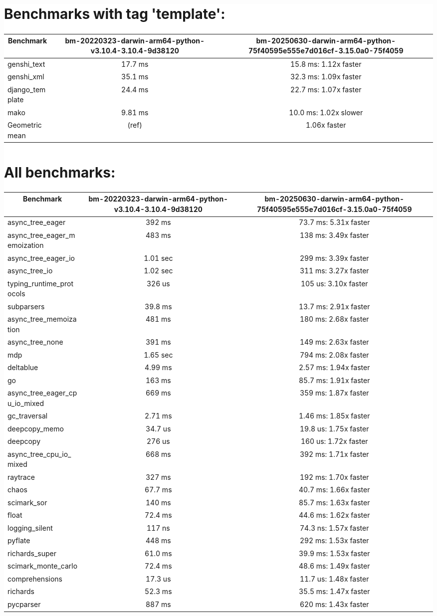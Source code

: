 Benchmarks with tag 'template':
===============================

| Benchmark       | bm-20220323-darwin-arm64-python-v3.10.4-3.10.4-9d38120 | bm-20250630-darwin-arm64-python-75f40595e555e7d016cf-3.15.0a0-75f4059 |
|-----------------|:------------------------------------------------------:|:---------------------------------------------------------------------:|
| genshi_text     | 17.7 ms                                                | 15.8 ms: 1.12x faster                                                 |
| genshi_xml      | 35.1 ms                                                | 32.3 ms: 1.09x faster                                                 |
| django_template | 24.4 ms                                                | 22.7 ms: 1.07x faster                                                 |
| mako            | 9.81 ms                                                | 10.0 ms: 1.02x slower                                                 |
| Geometric mean  | (ref)                                                  | 1.06x faster                                                          |

All benchmarks:
===============

| Benchmark                     | bm-20220323-darwin-arm64-python-v3.10.4-3.10.4-9d38120 | bm-20250630-darwin-arm64-python-75f40595e555e7d016cf-3.15.0a0-75f4059 |
|-------------------------------|:------------------------------------------------------:|:---------------------------------------------------------------------:|
| async_tree_eager              | 392 ms                                                 | 73.7 ms: 5.31x faster                                                 |
| async_tree_eager_memoization  | 483 ms                                                 | 138 ms: 3.49x faster                                                  |
| async_tree_eager_io           | 1.01 sec                                               | 299 ms: 3.39x faster                                                  |
| async_tree_io                 | 1.02 sec                                               | 311 ms: 3.27x faster                                                  |
| typing_runtime_protocols      | 326 us                                                 | 105 us: 3.10x faster                                                  |
| subparsers                    | 39.8 ms                                                | 13.7 ms: 2.91x faster                                                 |
| async_tree_memoization        | 481 ms                                                 | 180 ms: 2.68x faster                                                  |
| async_tree_none               | 391 ms                                                 | 149 ms: 2.63x faster                                                  |
| mdp                           | 1.65 sec                                               | 794 ms: 2.08x faster                                                  |
| deltablue                     | 4.99 ms                                                | 2.57 ms: 1.94x faster                                                 |
| go                            | 163 ms                                                 | 85.7 ms: 1.91x faster                                                 |
| async_tree_eager_cpu_io_mixed | 669 ms                                                 | 359 ms: 1.87x faster                                                  |
| gc_traversal                  | 2.71 ms                                                | 1.46 ms: 1.85x faster                                                 |
| deepcopy_memo                 | 34.7 us                                                | 19.8 us: 1.75x faster                                                 |
| deepcopy                      | 276 us                                                 | 160 us: 1.72x faster                                                  |
| async_tree_cpu_io_mixed       | 668 ms                                                 | 392 ms: 1.71x faster                                                  |
| raytrace                      | 327 ms                                                 | 192 ms: 1.70x faster                                                  |
| chaos                         | 67.7 ms                                                | 40.7 ms: 1.66x faster                                                 |
| scimark_sor                   | 140 ms                                                 | 85.7 ms: 1.63x faster                                                 |
| float                         | 72.4 ms                                                | 44.6 ms: 1.62x faster                                                 |
| logging_silent                | 117 ns                                                 | 74.3 ns: 1.57x faster                                                 |
| pyflate                       | 448 ms                                                 | 292 ms: 1.53x faster                                                  |
| richards_super                | 61.0 ms                                                | 39.9 ms: 1.53x faster                                                 |
| scimark_monte_carlo           | 72.4 ms                                                | 48.6 ms: 1.49x faster                                                 |
| comprehensions                | 17.3 us                                                | 11.7 us: 1.48x faster                                                 |
| richards                      | 52.3 ms                                                | 35.5 ms: 1.47x faster                                                 |
| pycparser                     | 887 ms                                                 | 620 ms: 1.43x faster                                                  |